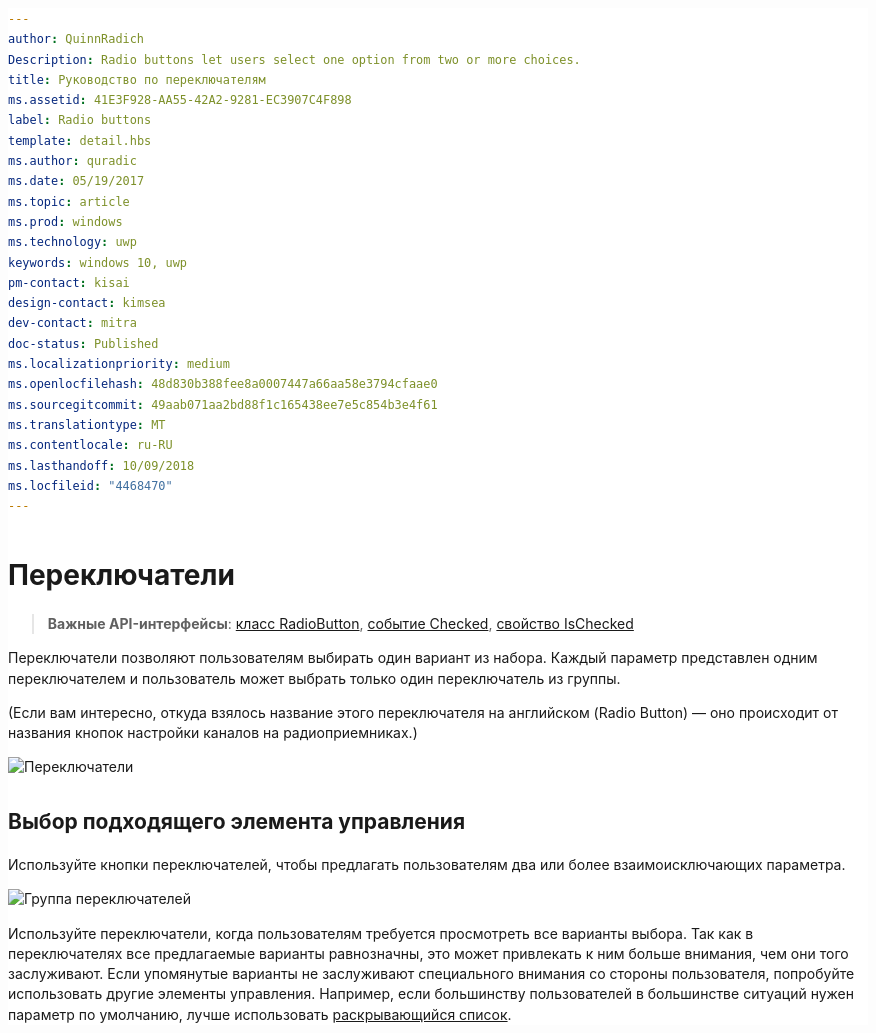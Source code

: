 ```yaml
---
author: QuinnRadich
Description: Radio buttons let users select one option from two or more choices.
title: Руководство по переключателям
ms.assetid: 41E3F928-AA55-42A2-9281-EC3907C4F898
label: Radio buttons
template: detail.hbs
ms.author: quradic
ms.date: 05/19/2017
ms.topic: article
ms.prod: windows
ms.technology: uwp
keywords: windows 10, uwp
pm-contact: kisai
design-contact: kimsea
dev-contact: mitra
doc-status: Published
ms.localizationpriority: medium
ms.openlocfilehash: 48d830b388fee8a0007447a66aa58e3794cfaae0
ms.sourcegitcommit: 49aab071aa2bd88f1c165438ee7e5c854b3e4f61
ms.translationtype: MT
ms.contentlocale: ru-RU
ms.lasthandoff: 10/09/2018
ms.locfileid: "4468470"
---
```

# <a name="radio-buttons"></a>Переключатели

> **Важные API-интерфейсы**: [класс RadioButton](https://docs.microsoft.com/uwp/api/Windows.UI.Xaml.Controls.RadioButton), [событие Checked](https://docs.microsoft.com/uwp/api/Windows.UI.Xaml.Controls.Primitives.ToggleButton.Checked), [свойство IsChecked](https://docs.microsoft.com/uwp/api/Windows.UI.Xaml.Controls.Primitives.ToggleButton.IsChecked)

Переключатели позволяют пользователям выбирать один вариант из набора. Каждый параметр представлен одним переключателем и пользователь может выбрать только один переключатель из группы.

(Если вам интересно, откуда взялось название этого переключателя на английском (Radio Button) — оно происходит от названия кнопок настройки каналов на радиоприемниках.)

![Переключатели](images/controls/radio-button.png)

## <a name="is-this-the-right-control"></a>Выбор подходящего элемента управления

Используйте кнопки переключателей, чтобы предлагать пользователям два или более взаимоисключающих параметра.

![Группа переключателей](images/radiobutton_basic.png)

Используйте переключатели, когда пользователям требуется просмотреть все варианты выбора. Так как в переключателях все предлагаемые варианты равнозначны, это может привлекать к ним больше внимания, чем они того заслуживают. Если упомянутые варианты не заслуживают специального внимания со стороны пользователя, попробуйте использовать другие элементы управления. Например, если большинству пользователей в большинстве ситуаций нужен параметр по умолчанию, лучше использовать [раскрывающийся список](lists.md).
